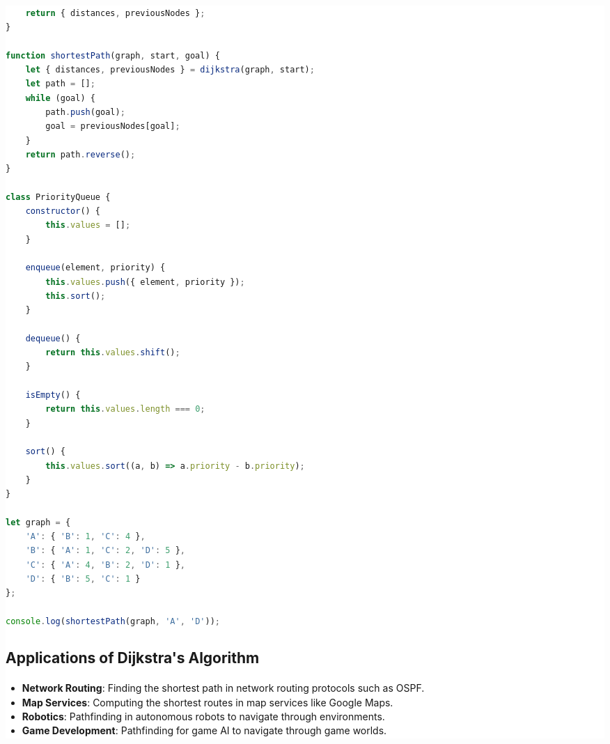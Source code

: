 ```javascript
    return { distances, previousNodes };
}

function shortestPath(graph, start, goal) {
    let { distances, previousNodes } = dijkstra(graph, start);
    let path = [];
    while (goal) {
        path.push(goal);
        goal = previousNodes[goal];
    }
    return path.reverse();
}

class PriorityQueue {
    constructor() {
        this.values = [];
    }

    enqueue(element, priority) {
        this.values.push({ element, priority });
        this.sort();
    }

    dequeue() {
        return this.values.shift();
    }

    isEmpty() {
        return this.values.length === 0;
    }

    sort() {
        this.values.sort((a, b) => a.priority - b.priority);
    }
}

let graph = {
    'A': { 'B': 1, 'C': 4 },
    'B': { 'A': 1, 'C': 2, 'D': 5 },
    'C': { 'A': 4, 'B': 2, 'D': 1 },
    'D': { 'B': 5, 'C': 1 }
};

console.log(shortestPath(graph, 'A', 'D'));
```

## Applications of Dijkstra's Algorithm

- **Network Routing**: Finding the shortest path in network routing protocols such as OSPF.
- **Map Services**: Computing the shortest routes in map services like Google Maps.
- **Robotics**: Pathfinding in autonomous robots to navigate through environments.
- **Game Development**: Pathfinding for game AI to navigate through game worlds.
